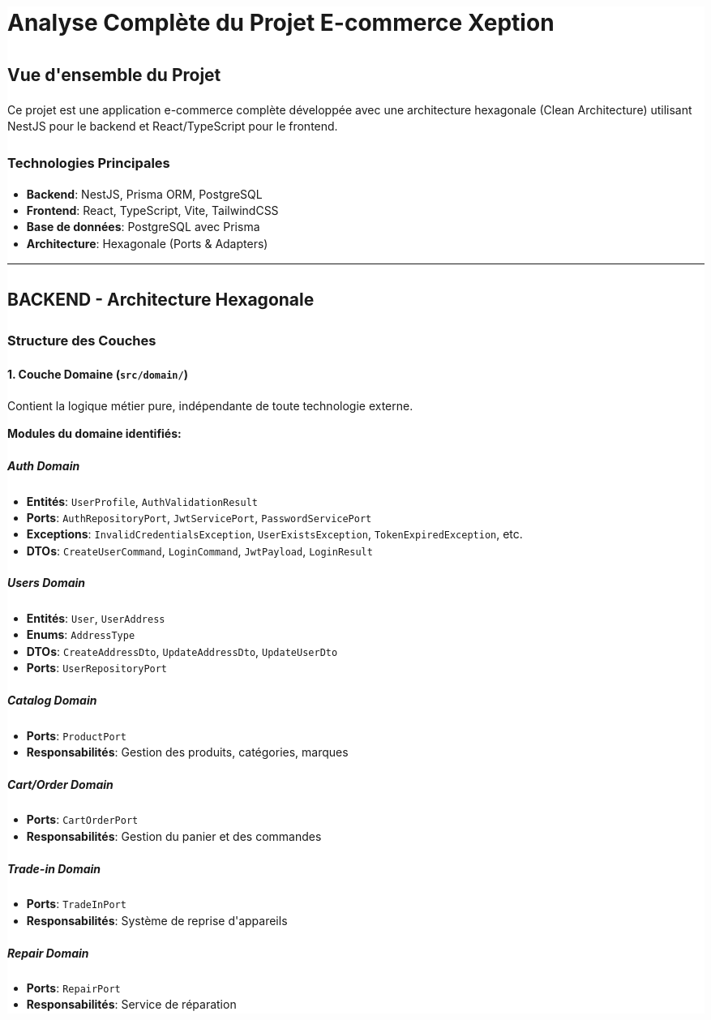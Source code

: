 # Analyse Complète du Projet E-commerce Xeption

## Vue d'ensemble du Projet

Ce projet est une application e-commerce complète développée avec une architecture hexagonale (Clean Architecture) utilisant NestJS pour le backend et React/TypeScript pour le frontend.

### Technologies Principales
- **Backend**: NestJS, Prisma ORM, PostgreSQL
- **Frontend**: React, TypeScript, Vite, TailwindCSS
- **Base de données**: PostgreSQL avec Prisma
- **Architecture**: Hexagonale (Ports & Adapters)

---

## BACKEND - Architecture Hexagonale

### Structure des Couches

#### 1. Couche Domaine (`src/domain/`)
Contient la logique métier pure, indépendante de toute technologie externe.

**Modules du domaine identifiés:**

##### **Auth Domain**
- **Entités**: `UserProfile`, `AuthValidationResult`
- **Ports**: `AuthRepositoryPort`, `JwtServicePort`, `PasswordServicePort`
- **Exceptions**: `InvalidCredentialsException`, `UserExistsException`, `TokenExpiredException`, etc.
- **DTOs**: `CreateUserCommand`, `LoginCommand`, `JwtPayload`, `LoginResult`

##### **Users Domain**
- **Entités**: `User`, `UserAddress`
- **Enums**: `AddressType`
- **DTOs**: `CreateAddressDto`, `UpdateAddressDto`, `UpdateUserDto`
- **Ports**: `UserRepositoryPort`

##### **Catalog Domain**
- **Ports**: `ProductPort`
- **Responsabilités**: Gestion des produits, catégories, marques

##### **Cart/Order Domain**
- **Ports**: `CartOrderPort`
- **Responsabilités**: Gestion du panier et des commandes

##### **Trade-in Domain**
- **Ports**: `TradeInPort`
- **Responsabilités**: Système de reprise d'appareils

##### **Repair Domain**
- **Ports**: `RepairPort`
- **Responsabilités**: Service de réparation
